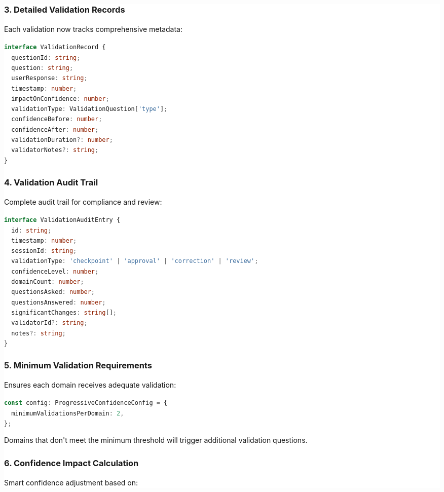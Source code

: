 ### 3. Detailed Validation Records

Each validation now tracks comprehensive metadata:

```typescript
interface ValidationRecord {
  questionId: string;
  question: string;
  userResponse: string;
  timestamp: number;
  impactOnConfidence: number;
  validationType: ValidationQuestion['type'];
  confidenceBefore: number;
  confidenceAfter: number;
  validationDuration?: number;
  validatorNotes?: string;
}
```

### 4. Validation Audit Trail

Complete audit trail for compliance and review:

```typescript
interface ValidationAuditEntry {
  id: string;
  timestamp: number;
  sessionId: string;
  validationType: 'checkpoint' | 'approval' | 'correction' | 'review';
  confidenceLevel: number;
  domainCount: number;
  questionsAsked: number;
  questionsAnswered: number;
  significantChanges: string[];
  validatorId?: string;
  notes?: string;
}
```

### 5. Minimum Validation Requirements

Ensures each domain receives adequate validation:

```typescript
const config: ProgressiveConfidenceConfig = {
  minimumValidationsPerDomain: 2,
};
```

Domains that don't meet the minimum threshold will trigger additional validation questions.

### 6. Confidence Impact Calculation

Smart confidence adjustment based on:
